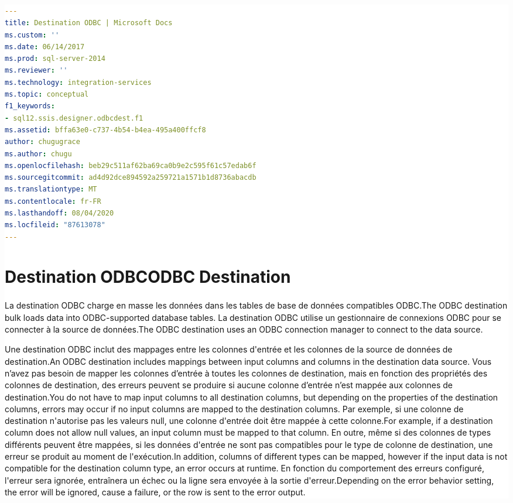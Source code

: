 ```yaml
---
title: Destination ODBC | Microsoft Docs
ms.custom: ''
ms.date: 06/14/2017
ms.prod: sql-server-2014
ms.reviewer: ''
ms.technology: integration-services
ms.topic: conceptual
f1_keywords:
- sql12.ssis.designer.odbcdest.f1
ms.assetid: bffa63e0-c737-4b54-b4ea-495a400ffcf8
author: chugugrace
ms.author: chugu
ms.openlocfilehash: beb29c511af62ba69ca0b9e2c595f61c57edab6f
ms.sourcegitcommit: ad4d92dce894592a259721a1571b1d8736abacdb
ms.translationtype: MT
ms.contentlocale: fr-FR
ms.lasthandoff: 08/04/2020
ms.locfileid: "87613078"
---
```

# <a name="odbc-destination"></a><span data-ttu-id="c3c26-102">Destination ODBC</span><span class="sxs-lookup"><span data-stu-id="c3c26-102">ODBC Destination</span></span>
  <span data-ttu-id="c3c26-103">La destination ODBC charge en masse les données dans les tables de base de données compatibles ODBC.</span><span class="sxs-lookup"><span data-stu-id="c3c26-103">The ODBC destination bulk loads data into ODBC-supported database tables.</span></span> <span data-ttu-id="c3c26-104">La destination ODBC utilise un gestionnaire de connexions ODBC pour se connecter à la source de données.</span><span class="sxs-lookup"><span data-stu-id="c3c26-104">The ODBC destination uses an ODBC connection manager to connect to the data source.</span></span>  
  
 <span data-ttu-id="c3c26-105">Une destination ODBC inclut des mappages entre les colonnes d'entrée et les colonnes de la source de données de destination.</span><span class="sxs-lookup"><span data-stu-id="c3c26-105">An ODBC destination includes mappings between input columns and columns in the destination data source.</span></span> <span data-ttu-id="c3c26-106">Vous n’avez pas besoin de mapper les colonnes d’entrée à toutes les colonnes de destination, mais en fonction des propriétés des colonnes de destination, des erreurs peuvent se produire si aucune colonne d’entrée n’est mappée aux colonnes de destination.</span><span class="sxs-lookup"><span data-stu-id="c3c26-106">You do not have to map input columns to all destination columns, but depending on the properties of the destination columns, errors may occur if no input columns are mapped to the destination columns.</span></span> <span data-ttu-id="c3c26-107">Par exemple, si une colonne de destination n'autorise pas les valeurs null, une colonne d'entrée doit être mappée à cette colonne.</span><span class="sxs-lookup"><span data-stu-id="c3c26-107">For example, if a destination column does not allow null values, an input column must be mapped to that column.</span></span> <span data-ttu-id="c3c26-108">En outre, même si des colonnes de types différents peuvent être mappées, si les données d'entrée ne sont pas compatibles pour le type de colonne de destination, une erreur se produit au moment de l'exécution.</span><span class="sxs-lookup"><span data-stu-id="c3c26-108">In addition, columns of different types can be mapped, however if the input data is not compatible for the destination column type, an error occurs at runtime.</span></span> <span data-ttu-id="c3c26-109">En fonction du comportement des erreurs configuré, l'erreur sera ignorée, entraînera un échec ou la ligne sera envoyée à la sortie d'erreur.</span><span class="sxs-lookup"><span data-stu-id="c3c26-109">Depending on the error behavior setting, the error will be ignored, cause a failure, or the row is sent to the error output.</span></span>  
  